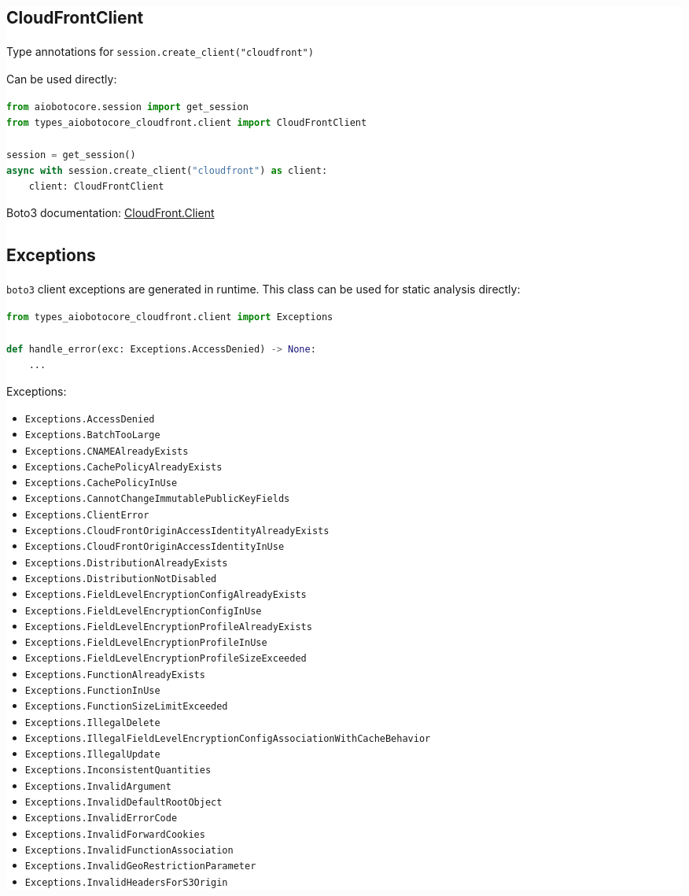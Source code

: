 <a id="cloudfrontclient"></a>

## CloudFrontClient

Type annotations for `session.create_client("cloudfront")`

Can be used directly:

```python
from aiobotocore.session import get_session
from types_aiobotocore_cloudfront.client import CloudFrontClient

session = get_session()
async with session.create_client("cloudfront") as client:
    client: CloudFrontClient
```

Boto3 documentation:
[CloudFront.Client](https://boto3.amazonaws.com/v1/documentation/api/latest/reference/services/cloudfront.html#CloudFront.Client)

<a id="exceptions"></a>

## Exceptions

`boto3` client exceptions are generated in runtime. This class can be used for
static analysis directly:

```python
from types_aiobotocore_cloudfront.client import Exceptions

def handle_error(exc: Exceptions.AccessDenied) -> None:
    ...
```

Exceptions:

- `Exceptions.AccessDenied`
- `Exceptions.BatchTooLarge`
- `Exceptions.CNAMEAlreadyExists`
- `Exceptions.CachePolicyAlreadyExists`
- `Exceptions.CachePolicyInUse`
- `Exceptions.CannotChangeImmutablePublicKeyFields`
- `Exceptions.ClientError`
- `Exceptions.CloudFrontOriginAccessIdentityAlreadyExists`
- `Exceptions.CloudFrontOriginAccessIdentityInUse`
- `Exceptions.DistributionAlreadyExists`
- `Exceptions.DistributionNotDisabled`
- `Exceptions.FieldLevelEncryptionConfigAlreadyExists`
- `Exceptions.FieldLevelEncryptionConfigInUse`
- `Exceptions.FieldLevelEncryptionProfileAlreadyExists`
- `Exceptions.FieldLevelEncryptionProfileInUse`
- `Exceptions.FieldLevelEncryptionProfileSizeExceeded`
- `Exceptions.FunctionAlreadyExists`
- `Exceptions.FunctionInUse`
- `Exceptions.FunctionSizeLimitExceeded`
- `Exceptions.IllegalDelete`
- `Exceptions.IllegalFieldLevelEncryptionConfigAssociationWithCacheBehavior`
- `Exceptions.IllegalUpdate`
- `Exceptions.InconsistentQuantities`
- `Exceptions.InvalidArgument`
- `Exceptions.InvalidDefaultRootObject`
- `Exceptions.InvalidErrorCode`
- `Exceptions.InvalidForwardCookies`
- `Exceptions.InvalidFunctionAssociation`
- `Exceptions.InvalidGeoRestrictionParameter`
- `Exceptions.InvalidHeadersForS3Origin`